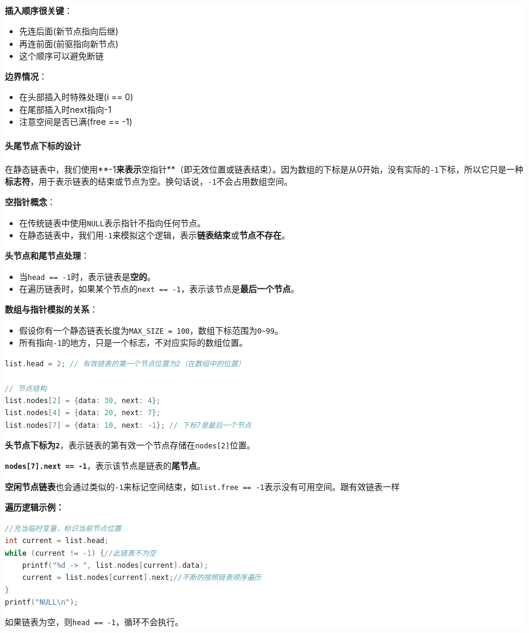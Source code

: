 **插入顺序很关键**：

- 先连后面(新节点指向后继)
- 再连前面(前驱指向新节点)
- 这个顺序可以避免断链

**边界情况**：

- 在头部插入时特殊处理(i == 0)
- 在尾部插入时next指向-1
- 注意空间是否已满(free == -1)

#### 头尾节点下标的设计

在静态链表中，我们使用**-1**来表示**空指针**（即无效位置或链表结束）。因为数组的下标是从0开始，没有实际的`-1`下标，所以它只是一种**标志符**，用于表示链表的结束或节点为空。换句话说，`-1`不会占用数组空间。

**空指针概念**：

- 在传统链表中使用`NULL`表示指针不指向任何节点。
- 在静态链表中，我们用`-1`来模拟这个逻辑，表示**链表结束**或**节点不存在**。

**头节点和尾节点处理**：

- 当`head == -1`时，表示链表是**空的**。
- 在遍历链表时，如果某个节点的`next == -1`，表示该节点是**最后一个节点**。

**数组与指针模拟的关系**：

- 假设你有一个静态链表长度为`MAX_SIZE = 100`，数组下标范围为`0~99`。
- 所有指向`-1`的地方，只是一个标志，不对应实际的数组位置。

```c
list.head = 2; // 有效链表的第一个节点位置为2（在数组中的位置）

// 节点结构
list.nodes[2] = {data: 30, next: 4};
list.nodes[4] = {data: 20, next: 7};
list.nodes[7] = {data: 10, next: -1}; // 下标7是最后一个节点
```

**头节点下标为`2`**，表示链表的第有效一个节点存储在`nodes[2]`位置。

**`nodes[7].next == -1`**，表示该节点是链表的**尾节点**。

**空闲节点链表**也会通过类似的`-1`来标记空间结束，如`list.free == -1`表示没有可用空间。跟有效链表一样

**遍历逻辑示例：**

```c
//充当临时变量，标识当前节点位置
int current = list.head;
while (current != -1) {//此链表不为空
    printf("%d -> ", list.nodes[current].data);
    current = list.nodes[current].next;//不断的按照链表顺序遍历
}
printf("NULL\n");
```

如果链表为空，则`head == -1`，循环不会执行。
